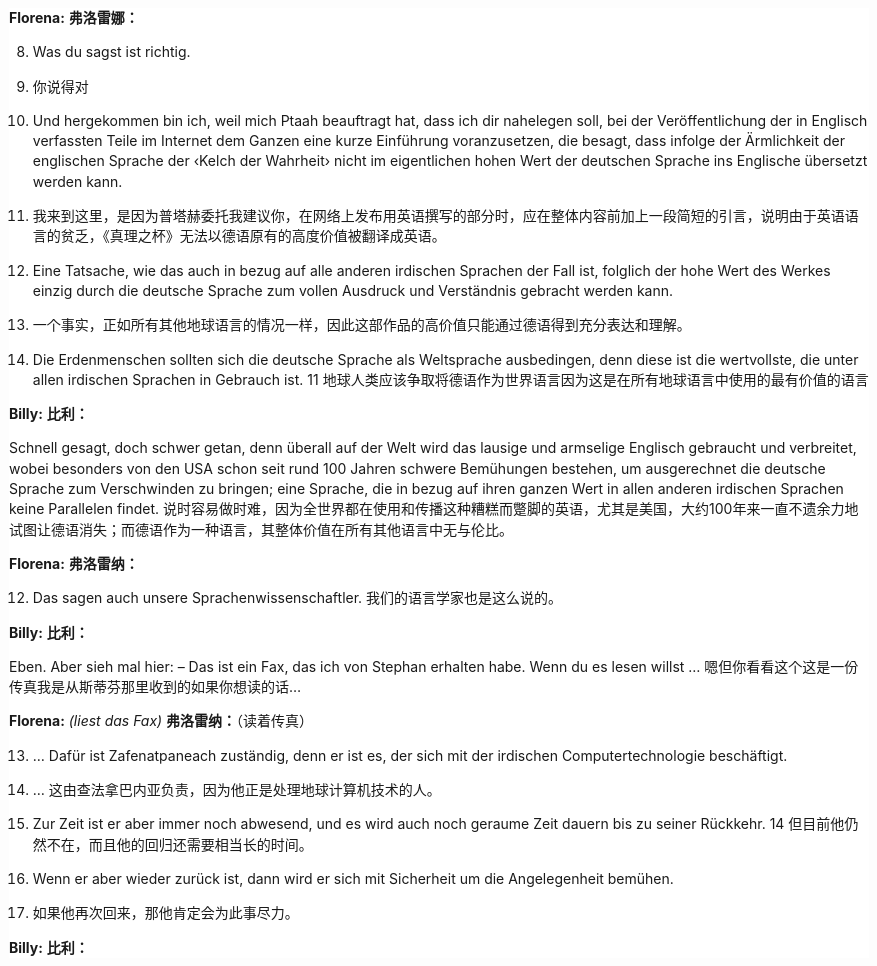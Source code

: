 **Florena:**
**弗洛雷娜：**

8. Was du sagst ist richtig.
8. 你说得对

9. Und hergekommen bin ich, weil mich Ptaah beauftragt hat, dass ich dir nahelegen soll, bei der Veröffentlichung der in Englisch verfassten Teile im Internet dem Ganzen eine kurze Einführung voranzusetzen, die besagt, dass infolge der Ärmlichkeit der englischen Sprache der ‹Kelch der Wahrheit› nicht im eigentlichen hohen Wert der deutschen Sprache ins Englische übersetzt werden kann.
9. 我来到这里，是因为普塔赫委托我建议你，在网络上发布用英语撰写的部分时，应在整体内容前加上一段简短的引言，说明由于英语语言的贫乏，《真理之杯》无法以德语原有的高度价值被翻译成英语。

10. Eine Tatsache, wie das auch in bezug auf alle anderen irdischen Sprachen der Fall ist, folglich der hohe Wert des Werkes einzig durch die deutsche Sprache zum vollen Ausdruck und Verständnis gebracht werden kann.
10. 一个事实，正如所有其他地球语言的情况一样，因此这部作品的高价值只能通过德语得到充分表达和理解。

11. Die Erdenmenschen sollten sich die deutsche Sprache als Weltsprache ausbedingen, denn diese ist die wertvollste, die unter allen irdischen Sprachen in Gebrauch ist.
11 地球人类应该争取将德语作为世界语言因为这是在所有地球语言中使用的最有价值的语言

**Billy:**
**比利：**

Schnell gesagt, doch schwer getan, denn überall auf der Welt wird das lausige und armselige Englisch gebraucht und verbreitet, wobei besonders von den USA schon seit rund 100 Jahren schwere Bemühungen bestehen, um ausgerechnet die deutsche Sprache zum Verschwinden zu bringen; eine Sprache, die in bezug auf ihren ganzen Wert in allen anderen irdischen Sprachen keine Parallelen findet.
说时容易做时难，因为全世界都在使用和传播这种糟糕而蹩脚的英语，尤其是美国，大约100年来一直不遗余力地试图让德语消失；而德语作为一种语言，其整体价值在所有其他语言中无与伦比。

**Florena:**
**弗洛雷纳：**

12. Das sagen auch unsere Sprachenwissenschaftler.
我们的语言学家也是这么说的。

**Billy:**
**比利：**

Eben. Aber sieh mal hier: – Das ist ein Fax, das ich von Stephan erhalten habe. Wenn du es lesen willst …
嗯但你看看这个这是一份传真我是从斯蒂芬那里收到的如果你想读的话…

**Florena:** _(liest das Fax)_
**弗洛雷纳：**（读着传真）

13. … Dafür ist Zafenatpaneach zuständig, denn er ist es, der sich mit der irdischen Computertechnologie beschäftigt.
13. … 这由查法拿巴内亚负责，因为他正是处理地球计算机技术的人。

14. Zur Zeit ist er aber immer noch abwesend, und es wird auch noch geraume Zeit dauern bis zu seiner Rückkehr.
14 但目前他仍然不在，而且他的回归还需要相当长的时间。

15. Wenn er aber wieder zurück ist, dann wird er sich mit Sicherheit um die Angelegenheit bemühen.
15. 如果他再次回来，那他肯定会为此事尽力。

**Billy:**
**比利：**
